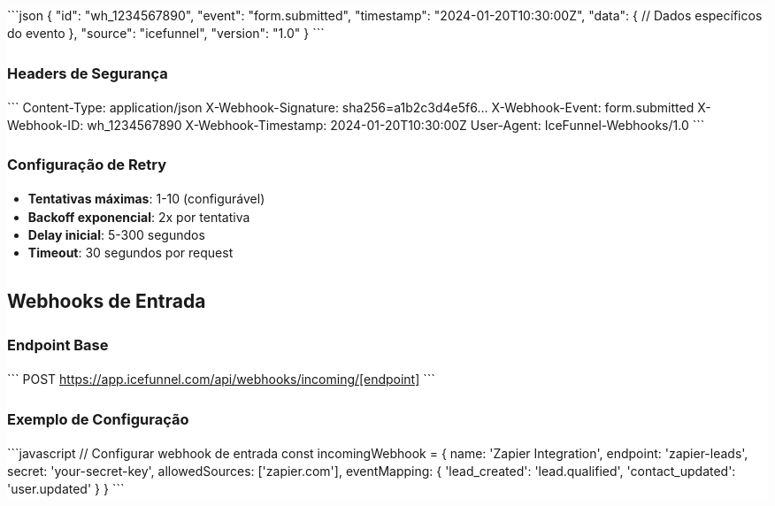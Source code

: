 \`\`\`json
{
  "id": "wh_1234567890",
  "event": "form.submitted",
  "timestamp": "2024-01-20T10:30:00Z",
  "data": {
    // Dados específicos do evento
  },
  "source": "icefunnel",
  "version": "1.0"
}
\`\`\`

### Headers de Segurança

\`\`\`
Content-Type: application/json
X-Webhook-Signature: sha256=a1b2c3d4e5f6...
X-Webhook-Event: form.submitted
X-Webhook-ID: wh_1234567890
X-Webhook-Timestamp: 2024-01-20T10:30:00Z
User-Agent: IceFunnel-Webhooks/1.0
\`\`\`

### Configuração de Retry

- **Tentativas máximas**: 1-10 (configurável)
- **Backoff exponencial**: 2x por tentativa
- **Delay inicial**: 5-300 segundos
- **Timeout**: 30 segundos por request

## Webhooks de Entrada

### Endpoint Base

\`\`\`
POST https://app.icefunnel.com/api/webhooks/incoming/[endpoint]
\`\`\`

### Exemplo de Configuração

\`\`\`javascript
// Configurar webhook de entrada
const incomingWebhook = {
  name: 'Zapier Integration',
  endpoint: 'zapier-leads',
  secret: 'your-secret-key',
  allowedSources: ['zapier.com'],
  eventMapping: {
    'lead_created': 'lead.qualified',
    'contact_updated': 'user.updated'
  }
}
\`\`\`
